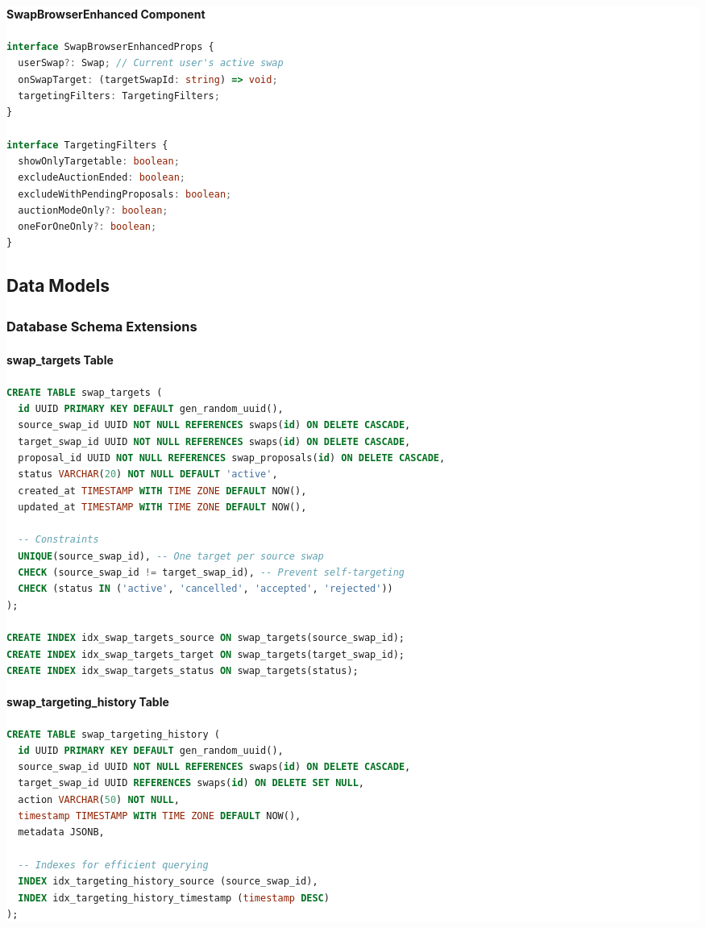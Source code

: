#### SwapBrowserEnhanced Component

```typescript
interface SwapBrowserEnhancedProps {
  userSwap?: Swap; // Current user's active swap
  onSwapTarget: (targetSwapId: string) => void;
  targetingFilters: TargetingFilters;
}

interface TargetingFilters {
  showOnlyTargetable: boolean;
  excludeAuctionEnded: boolean;
  excludeWithPendingProposals: boolean;
  auctionModeOnly?: boolean;
  oneForOneOnly?: boolean;
}
```

## Data Models

### Database Schema Extensions

#### swap_targets Table

```sql
CREATE TABLE swap_targets (
  id UUID PRIMARY KEY DEFAULT gen_random_uuid(),
  source_swap_id UUID NOT NULL REFERENCES swaps(id) ON DELETE CASCADE,
  target_swap_id UUID NOT NULL REFERENCES swaps(id) ON DELETE CASCADE,
  proposal_id UUID NOT NULL REFERENCES swap_proposals(id) ON DELETE CASCADE,
  status VARCHAR(20) NOT NULL DEFAULT 'active',
  created_at TIMESTAMP WITH TIME ZONE DEFAULT NOW(),
  updated_at TIMESTAMP WITH TIME ZONE DEFAULT NOW(),
  
  -- Constraints
  UNIQUE(source_swap_id), -- One target per source swap
  CHECK (source_swap_id != target_swap_id), -- Prevent self-targeting
  CHECK (status IN ('active', 'cancelled', 'accepted', 'rejected'))
);

CREATE INDEX idx_swap_targets_source ON swap_targets(source_swap_id);
CREATE INDEX idx_swap_targets_target ON swap_targets(target_swap_id);
CREATE INDEX idx_swap_targets_status ON swap_targets(status);
```

#### swap_targeting_history Table

```sql
CREATE TABLE swap_targeting_history (
  id UUID PRIMARY KEY DEFAULT gen_random_uuid(),
  source_swap_id UUID NOT NULL REFERENCES swaps(id) ON DELETE CASCADE,
  target_swap_id UUID REFERENCES swaps(id) ON DELETE SET NULL,
  action VARCHAR(50) NOT NULL,
  timestamp TIMESTAMP WITH TIME ZONE DEFAULT NOW(),
  metadata JSONB,
  
  -- Indexes for efficient querying
  INDEX idx_targeting_history_source (source_swap_id),
  INDEX idx_targeting_history_timestamp (timestamp DESC)
);
```
